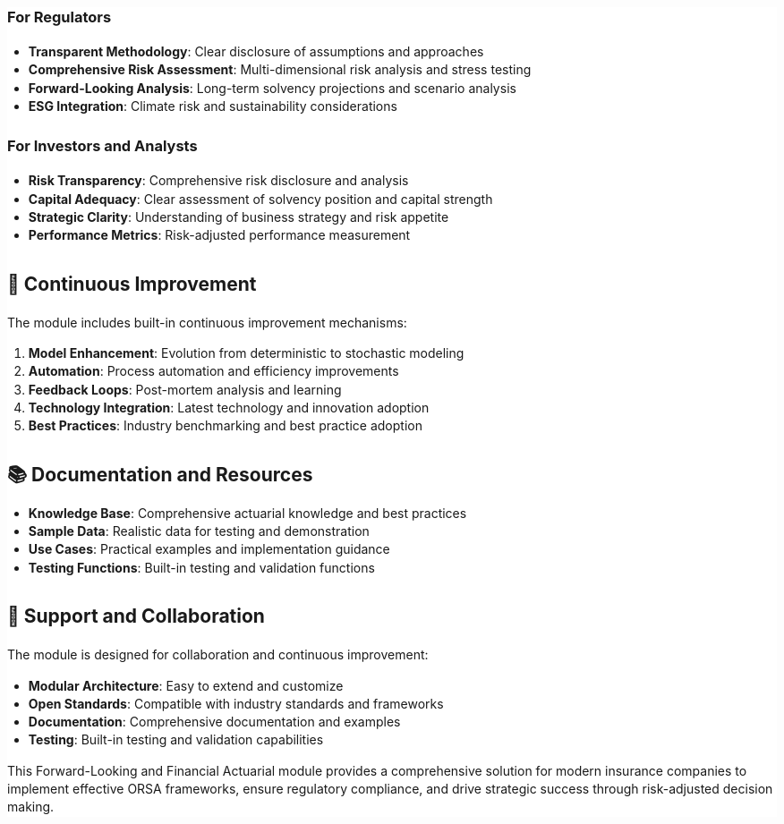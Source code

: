 ### For Regulators
- **Transparent Methodology**: Clear disclosure of assumptions and approaches
- **Comprehensive Risk Assessment**: Multi-dimensional risk analysis and stress testing
- **Forward-Looking Analysis**: Long-term solvency projections and scenario analysis
- **ESG Integration**: Climate risk and sustainability considerations

### For Investors and Analysts
- **Risk Transparency**: Comprehensive risk disclosure and analysis
- **Capital Adequacy**: Clear assessment of solvency position and capital strength
- **Strategic Clarity**: Understanding of business strategy and risk appetite
- **Performance Metrics**: Risk-adjusted performance measurement

## 🔄 Continuous Improvement

The module includes built-in continuous improvement mechanisms:

1. **Model Enhancement**: Evolution from deterministic to stochastic modeling
2. **Automation**: Process automation and efficiency improvements
3. **Feedback Loops**: Post-mortem analysis and learning
4. **Technology Integration**: Latest technology and innovation adoption
5. **Best Practices**: Industry benchmarking and best practice adoption

## 📚 Documentation and Resources

- **Knowledge Base**: Comprehensive actuarial knowledge and best practices
- **Sample Data**: Realistic data for testing and demonstration
- **Use Cases**: Practical examples and implementation guidance
- **Testing Functions**: Built-in testing and validation functions

## 🤝 Support and Collaboration

The module is designed for collaboration and continuous improvement:

- **Modular Architecture**: Easy to extend and customize
- **Open Standards**: Compatible with industry standards and frameworks
- **Documentation**: Comprehensive documentation and examples
- **Testing**: Built-in testing and validation capabilities

This Forward-Looking and Financial Actuarial module provides a comprehensive solution for modern insurance companies to implement effective ORSA frameworks, ensure regulatory compliance, and drive strategic success through risk-adjusted decision making.
